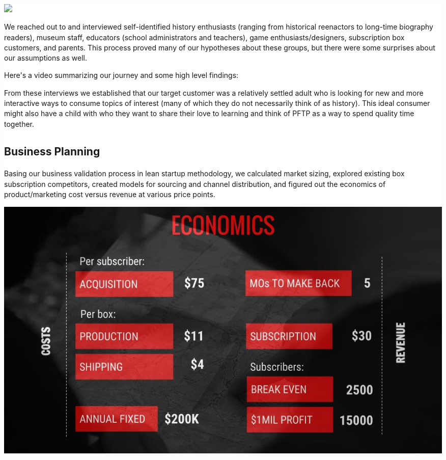 <img src="post_usertesting.jpeg" class="materialboxed">

We reached out to and interviewed self-identified history enthusiasts (ranging from historical reenactors to long-time biography readers), museum staff, educators (school administrators and teachers), game enthusiasts/designers, subscription box customers, and parents. This process proved many of our hypotheses about these groups, but there were some surprises about our assumptions as well.

Here's a video summarizing our journey and some high level findings:

<div class="video-container">
<iframe width="640" height="360" src="https://www.youtube.com/embed/-YhTu8hyqxQ" frameborder="0" allowfullscreen></iframe>
</div>

From these interviews we established that our target customer was a relatively settled adult who is looking for new and more interactive ways to consume topics of interest (many of which they do not necessarily think of as history). This ideal consumer might also have a child with who they want to share their love to learning and think of PFTP as a way to spend quality time together.

<h2 class="project-sub">Business Planning</h2>

Basing our business validation process in lean startup methodology, we calculated market sizing, explored existing box subscription competitors, created models for sourcing and channel distribution, and figured out the economics of product/marketing cost versus revenue at various price points.

<div class="carousel carousel-slider" data-indicators="true">
    <a class="carousel-item" href="#one!"><img src="post_business1.jpg"></a>